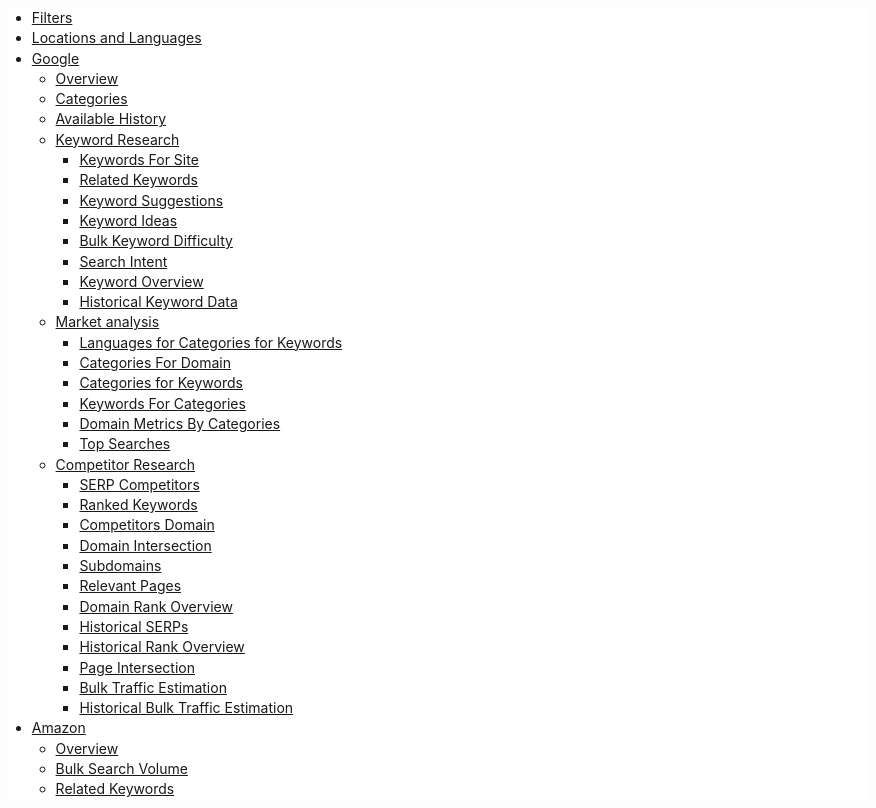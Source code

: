   - [Filters](https://docs.dataforseo.com/v3/dataforseo_labs/filters/?bash)
  - [Locations and Languages](https://docs.dataforseo.com/v3/dataforseo_labs/locations_and_languages/?bash)
  - [Google](https://docs.dataforseo.com/v3/serp/google/news/tasks_ready/?bash)
    - [Overview](https://docs.dataforseo.com/v3/dataforseo_labs/google/overview/?bash)
    - [Categories](https://docs.dataforseo.com/v3/dataforseo_labs/categories_list/?bash)
    - [Available History](https://docs.dataforseo.com/v3/dataforseo_labs/google/available_history/live/?bash)
    - [Keyword Research](https://docs.dataforseo.com/v3/serp/google/news/tasks_ready/?bash)
      - [Keywords For Site](https://docs.dataforseo.com/v3/dataforseo_labs/google/keywords_for_site/live/?bash)
      - [Related Keywords](https://docs.dataforseo.com/v3/dataforseo_labs/google/related_keywords/live/?bash)
      - [Keyword Suggestions](https://docs.dataforseo.com/v3/dataforseo_labs/google/keyword_suggestions/live/?bash)
      - [Keyword Ideas](https://docs.dataforseo.com/v3/dataforseo_labs/google/keyword_ideas/live/?bash)
      - [Bulk Keyword Difficulty](https://docs.dataforseo.com/v3/dataforseo_labs/google/bulk_keyword_difficulty/live/?bash)
      - [Search Intent](https://docs.dataforseo.com/v3/dataforseo_labs/google/search_intent/live/?bash)
      - [Keyword Overview](https://docs.dataforseo.com/v3/dataforseo_labs/google/keyword_overview/live/?bash)
      - [Historical Keyword Data](https://docs.dataforseo.com/v3/dataforseo_labs/google/historical_keyword_data/live/?bash)
    - [Market analysis](https://docs.dataforseo.com/v3/serp/google/news/tasks_ready/?bash)
      - [Languages for Categories for Keywords](https://docs.dataforseo.com/v3/dataforseo_labs/google/categories_for_keywords/languages/?bash)
      - [Categories For Domain](https://docs.dataforseo.com/v3/dataforseo_labs/google/categories_for_domain/live/?bash)
      - [Categories for Keywords](https://docs.dataforseo.com/v3/dataforseo_labs/google/categories_for_keywords/live/?bash)
      - [Keywords For Categories](https://docs.dataforseo.com/v3/dataforseo_labs/google/keywords_for_categories/live/?bash)
      - [Domain Metrics By Categories](https://docs.dataforseo.com/v3/dataforseo_labs/google/domain_metrics_by_categories/live/?bash)
      - [Top Searches](https://docs.dataforseo.com/v3/dataforseo_labs/google/top_searches/live/?bash)
    - [Competitor Research](https://docs.dataforseo.com/v3/serp/google/news/tasks_ready/?bash)
      - [SERP Competitors](https://docs.dataforseo.com/v3/dataforseo_labs/google/serp_competitors/live/?bash)
      - [Ranked Keywords](https://docs.dataforseo.com/v3/dataforseo_labs/google/ranked_keywords/live/?bash)
      - [Competitors Domain](https://docs.dataforseo.com/v3/dataforseo_labs/google/competitors_domain/live/?bash)
      - [Domain Intersection](https://docs.dataforseo.com/v3/dataforseo_labs/google/domain_intersection/live/?bash)
      - [Subdomains](https://docs.dataforseo.com/v3/dataforseo_labs/google/subdomains/live/?bash)
      - [Relevant Pages](https://docs.dataforseo.com/v3/dataforseo_labs/google/relevant_pages/live/?bash)
      - [Domain Rank Overview](https://docs.dataforseo.com/v3/dataforseo_labs/google/domain_rank_overview/live/?bash)
      - [Historical SERPs](https://docs.dataforseo.com/v3/dataforseo_labs/google/historical_serps/live/?bash)
      - [Historical Rank Overview](https://docs.dataforseo.com/v3/dataforseo_labs/google/historical_rank_overview/live/?bash)
      - [Page Intersection](https://docs.dataforseo.com/v3/dataforseo_labs/google/page_intersection/live/?bash)
      - [Bulk Traffic Estimation](https://docs.dataforseo.com/v3/dataforseo_labs/google/bulk_traffic_estimation/live/?bash)
      - [Historical Bulk Traffic Estimation](https://docs.dataforseo.com/v3/dataforseo_labs/google/historical_bulk_traffic_estimation/live/?bash)
  - [Amazon](https://docs.dataforseo.com/v3/serp/google/news/tasks_ready/?bash)
    - [Overview](https://docs.dataforseo.com/v3/dataforseo_labs/amazon/overview/?bash)
    - [Bulk Search Volume](https://docs.dataforseo.com/v3/dataforseo_labs/amazon/bulk_search_volume/live/?bash)
    - [Related Keywords](https://docs.dataforseo.com/v3/dataforseo_labs/amazon/related_keywords/live/?bash)